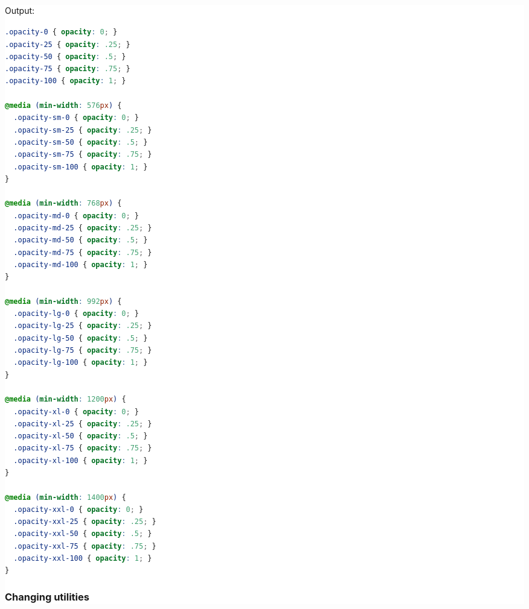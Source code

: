 Output:

```css
.opacity-0 { opacity: 0; }
.opacity-25 { opacity: .25; }
.opacity-50 { opacity: .5; }
.opacity-75 { opacity: .75; }
.opacity-100 { opacity: 1; }

@media (min-width: 576px) {
  .opacity-sm-0 { opacity: 0; }
  .opacity-sm-25 { opacity: .25; }
  .opacity-sm-50 { opacity: .5; }
  .opacity-sm-75 { opacity: .75; }
  .opacity-sm-100 { opacity: 1; }
}

@media (min-width: 768px) {
  .opacity-md-0 { opacity: 0; }
  .opacity-md-25 { opacity: .25; }
  .opacity-md-50 { opacity: .5; }
  .opacity-md-75 { opacity: .75; }
  .opacity-md-100 { opacity: 1; }
}

@media (min-width: 992px) {
  .opacity-lg-0 { opacity: 0; }
  .opacity-lg-25 { opacity: .25; }
  .opacity-lg-50 { opacity: .5; }
  .opacity-lg-75 { opacity: .75; }
  .opacity-lg-100 { opacity: 1; }
}

@media (min-width: 1200px) {
  .opacity-xl-0 { opacity: 0; }
  .opacity-xl-25 { opacity: .25; }
  .opacity-xl-50 { opacity: .5; }
  .opacity-xl-75 { opacity: .75; }
  .opacity-xl-100 { opacity: 1; }
}

@media (min-width: 1400px) {
  .opacity-xxl-0 { opacity: 0; }
  .opacity-xxl-25 { opacity: .25; }
  .opacity-xxl-50 { opacity: .5; }
  .opacity-xxl-75 { opacity: .75; }
  .opacity-xxl-100 { opacity: 1; }
}
```

### Changing utilities
